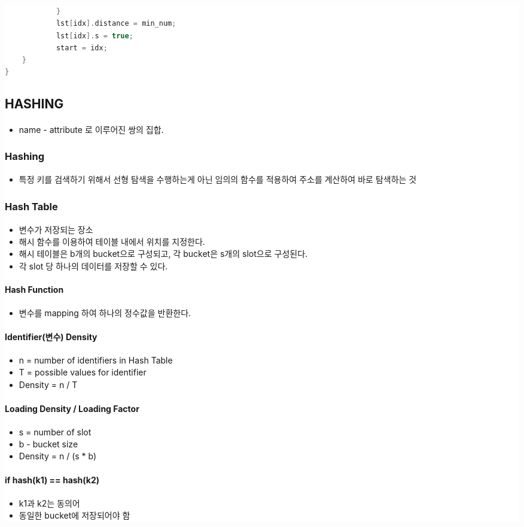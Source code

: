 ```c++
            }
            lst[idx].distance = min_num;
            lst[idx].s = true;
            start = idx;
    }   
}
```



## HASHING

- name - attribute 로 이루어진 쌍의 집합.



### Hashing

- 특정 키를 검색하기 위해서 선형 탐색을 수행하는게 아닌 임의의 함수를 적용하여 주소를 계산하여 바로 탐색하는 것



### Hash Table

- 변수가 저장되는 장소
- 해시 함수를 이용하여 테이블 내에서 위치를 지정한다.
- 해시 테이블은 b개의 bucket으로 구성되고, 각 bucket은 s개의 slot으로 구성된다.
- 각 slot 당 하나의 데이터를 저장할 수 있다.



#### Hash Function

- 변수를 mapping 하여 하나의 정수값을 반환한다. 



#### Identifier(변수) Density

- n = number of identifiers in Hash Table
- T = possible values for identifier
- Density = n / T



#### Loading Density / Loading Factor

- s = number of slot
- b - bucket size
- Density = n / (s * b)



#### if hash(k1) == hash(k2)

- k1과 k2는 동의어
- 동일한 bucket에 저장되어야 함


